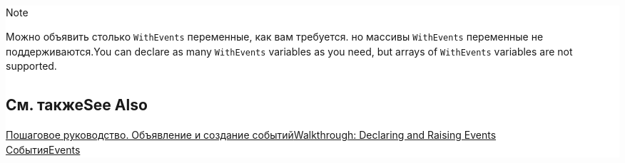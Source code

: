 > [!NOTE]
>  <span data-ttu-id="b127d-178">Можно объявить столько `WithEvents` переменные, как вам требуется. но массивы `WithEvents` переменные не поддерживаются.</span><span class="sxs-lookup"><span data-stu-id="b127d-178">You can declare as many `WithEvents` variables as you need, but arrays of `WithEvents` variables are not supported.</span></span>  
  
## <a name="see-also"></a><span data-ttu-id="b127d-179">См. также</span><span class="sxs-lookup"><span data-stu-id="b127d-179">See Also</span></span>  
 [<span data-ttu-id="b127d-180">Пошаговое руководство. Объявление и создание событий</span><span class="sxs-lookup"><span data-stu-id="b127d-180">Walkthrough: Declaring and Raising Events</span></span>](../../../../visual-basic/programming-guide/language-features/events/walkthrough-declaring-and-raising-events.md)  
 [<span data-ttu-id="b127d-181">События</span><span class="sxs-lookup"><span data-stu-id="b127d-181">Events</span></span>](../../../../visual-basic/programming-guide/language-features/events/index.md)

